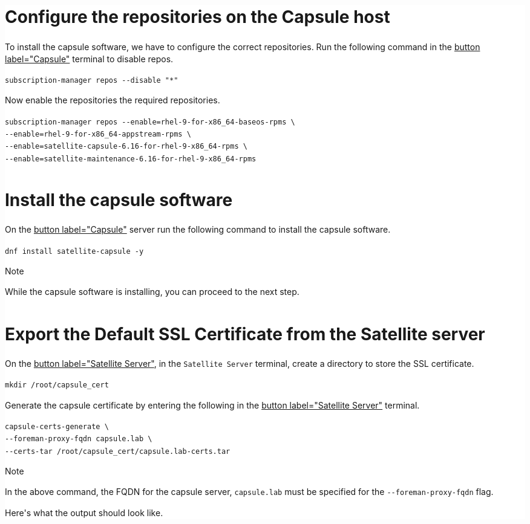 Configure the repositories on the Capsule host
===

To install the capsule software, we have to configure the correct repositories. Run the following command in the [button label="Capsule"](tab-2) terminal to disable repos.

```bash,run
subscription-manager repos --disable "*"
```

Now enable the repositories the required repositories.

```bash,run
subscription-manager repos --enable=rhel-9-for-x86_64-baseos-rpms \
--enable=rhel-9-for-x86_64-appstream-rpms \
--enable=satellite-capsule-6.16-for-rhel-9-x86_64-rpms \
--enable=satellite-maintenance-6.16-for-rhel-9-x86_64-rpms
```

Install the capsule software
===

On the [button label="Capsule"](tab-2) server run the following command to install the capsule software.

```bash,run
dnf install satellite-capsule -y
```
> [!NOTE]
> While the capsule software is installing, you can proceed to the next step.

Export the Default SSL Certificate from the Satellite server
===

On the [button label="Satellite Server"](tab-0), in the `Satellite Server` terminal, create a directory to store the SSL certificate.

```bash,run
mkdir /root/capsule_cert
```

Generate the capsule certificate by entering the following in the [button label="Satellite Server"](tab-0) terminal.

```bash,run
capsule-certs-generate \
--foreman-proxy-fqdn capsule.lab \
--certs-tar /root/capsule_cert/capsule.lab-certs.tar
```

> [!NOTE]
> In the above command, the FQDN for the capsule server, `capsule.lab` must be specified for the `--foreman-proxy-fqdn` flag.

Here's what the output should look like.
